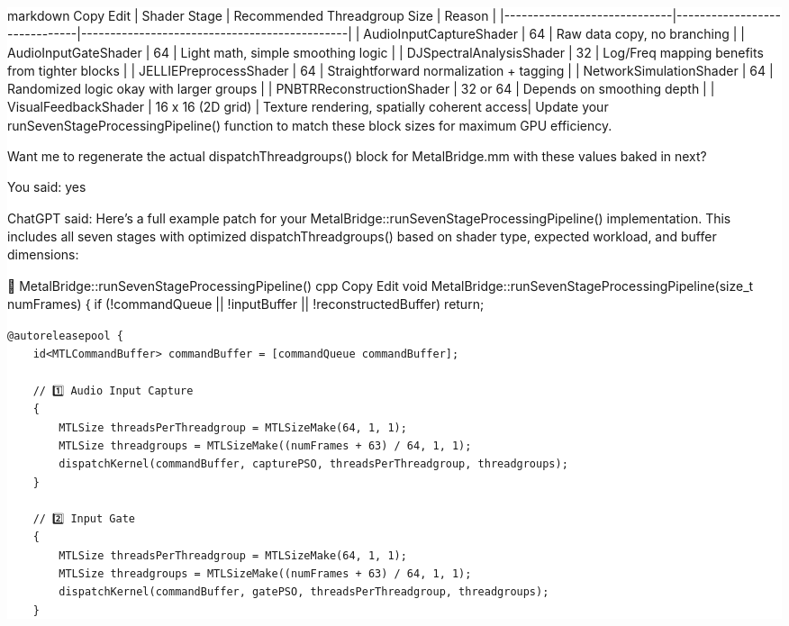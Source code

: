 markdown
Copy
Edit
| Shader Stage                 | Recommended Threadgroup Size | Reason                                       |
|-----------------------------|------------------------------|----------------------------------------------|
| AudioInputCaptureShader     | 64                           | Raw data copy, no branching                 |
| AudioInputGateShader        | 64                           | Light math, simple smoothing logic          |
| DJSpectralAnalysisShader    | 32                           | Log/Freq mapping benefits from tighter blocks |
| JELLIEPreprocessShader      | 64                           | Straightforward normalization + tagging     |
| NetworkSimulationShader     | 64                           | Randomized logic okay with larger groups    |
| PNBTRReconstructionShader   | 32 or 64                     | Depends on smoothing depth                  |
| VisualFeedbackShader        | 16 x 16 (2D grid)            | Texture rendering, spatially coherent access|
Update your runSevenStageProcessingPipeline() function to match these block sizes for maximum GPU efficiency.

Want me to regenerate the actual dispatchThreadgroups() block for MetalBridge.mm with these values baked in next?







You said:
yes


ChatGPT said:
Here’s a full example patch for your MetalBridge::runSevenStageProcessingPipeline() implementation. This includes all seven stages with optimized dispatchThreadgroups() based on shader type, expected workload, and buffer dimensions:

🎯 MetalBridge::runSevenStageProcessingPipeline()
cpp
Copy
Edit
void MetalBridge::runSevenStageProcessingPipeline(size_t numFrames) {
    if (!commandQueue || !inputBuffer || !reconstructedBuffer) return;

    @autoreleasepool {
        id<MTLCommandBuffer> commandBuffer = [commandQueue commandBuffer];

        // 1️⃣ Audio Input Capture
        {
            MTLSize threadsPerThreadgroup = MTLSizeMake(64, 1, 1);
            MTLSize threadgroups = MTLSizeMake((numFrames + 63) / 64, 1, 1);
            dispatchKernel(commandBuffer, capturePSO, threadsPerThreadgroup, threadgroups);
        }

        // 2️⃣ Input Gate
        {
            MTLSize threadsPerThreadgroup = MTLSizeMake(64, 1, 1);
            MTLSize threadgroups = MTLSizeMake((numFrames + 63) / 64, 1, 1);
            dispatchKernel(commandBuffer, gatePSO, threadsPerThreadgroup, threadgroups);
        }
